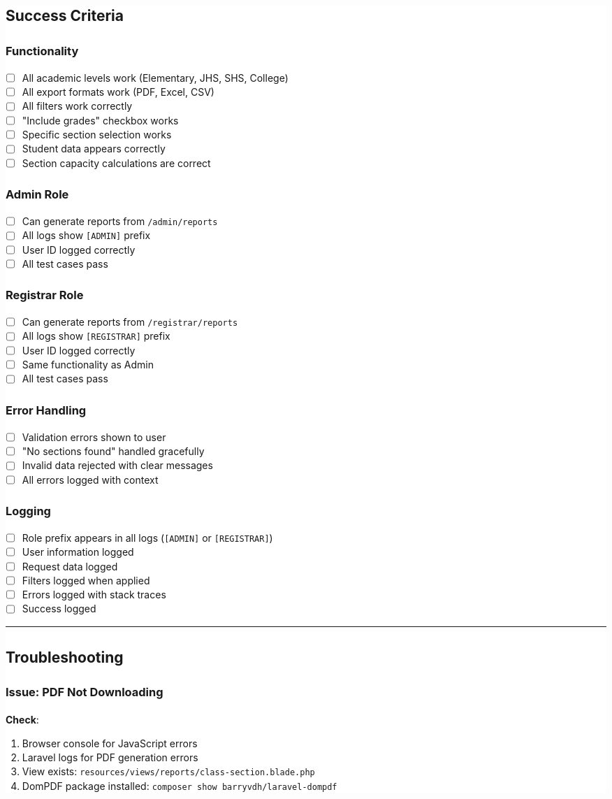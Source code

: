 
## Success Criteria

### Functionality
- [ ] All academic levels work (Elementary, JHS, SHS, College)
- [ ] All export formats work (PDF, Excel, CSV)
- [ ] All filters work correctly
- [ ] "Include grades" checkbox works
- [ ] Specific section selection works
- [ ] Student data appears correctly
- [ ] Section capacity calculations are correct

### Admin Role
- [ ] Can generate reports from `/admin/reports`
- [ ] All logs show `[ADMIN]` prefix
- [ ] User ID logged correctly
- [ ] All test cases pass

### Registrar Role
- [ ] Can generate reports from `/registrar/reports`
- [ ] All logs show `[REGISTRAR]` prefix
- [ ] User ID logged correctly
- [ ] Same functionality as Admin
- [ ] All test cases pass

### Error Handling
- [ ] Validation errors shown to user
- [ ] "No sections found" handled gracefully
- [ ] Invalid data rejected with clear messages
- [ ] All errors logged with context

### Logging
- [ ] Role prefix appears in all logs (`[ADMIN]` or `[REGISTRAR]`)
- [ ] User information logged
- [ ] Request data logged
- [ ] Filters logged when applied
- [ ] Errors logged with stack traces
- [ ] Success logged

---

## Troubleshooting

### Issue: PDF Not Downloading
**Check**:
1. Browser console for JavaScript errors
2. Laravel logs for PDF generation errors
3. View exists: `resources/views/reports/class-section.blade.php`
4. DomPDF package installed: `composer show barryvdh/laravel-dompdf`
